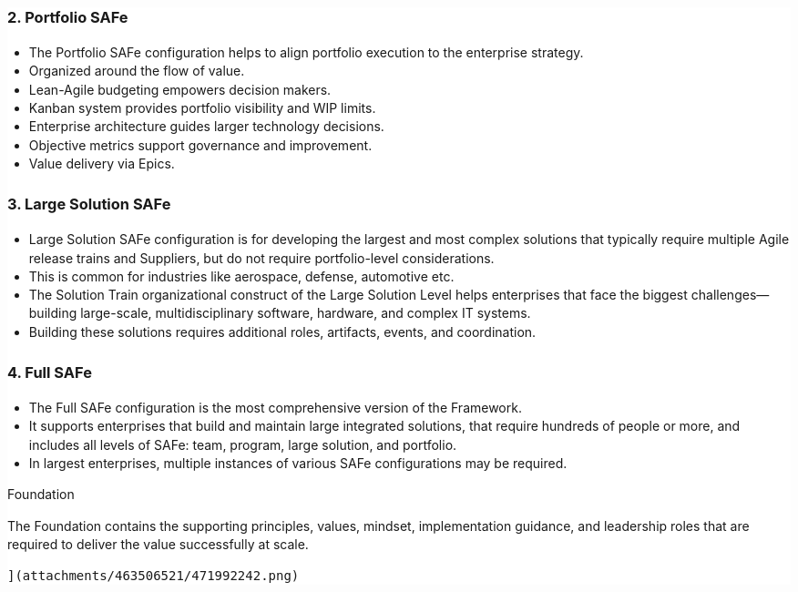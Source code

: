 ### 2\. Portfolio SAFe

  - The Portfolio SAFe configuration helps to align portfolio execution
    to the enterprise strategy.
  - Organized around the flow of value.
  - Lean-Agile budgeting empowers decision makers.
  - Kanban system provides portfolio visibility and WIP limits.
  - Enterprise architecture guides larger technology decisions.
  - Objective metrics support governance and improvement.
  - Value delivery via Epics.

### 3\. Large Solution SAFe

  - Large Solution SAFe configuration is for developing the largest and
    most complex solutions that typically require multiple Agile release
    trains and Suppliers, but do not require portfolio-level
    considerations.
  - This is common for industries like aerospace, defense, automotive
    etc.
  - The Solution Train organizational construct of the Large Solution
    Level helps enterprises that face the biggest challenges—building
    large-scale, multidisciplinary software, hardware, and complex IT
    systems.
  - Building these solutions requires additional roles, artifacts,
    events, and coordination.

### 4\. Full SAFe

  - The Full SAFe configuration is the most comprehensive version of the
    Framework.
  - It supports enterprises that build and maintain large integrated
    solutions, that require hundreds of people or more, and includes all
    levels of SAFe: team, program, large solution, and portfolio.
  - In largest enterprises, multiple instances of various SAFe
    configurations may be required.

</div>

</div>

<div id="expander-187615603" class="expand-container">

<div id="expander-control-187615603" class="expand-control">

Foundation

</div>

<div id="expander-content-187615603" class="expand-content">

The Foundation contains the supporting principles, values, mindset,
implementation guidance, and leadership roles that are required to
deliver the value successfully at scale.

<kbd>](attachments/463506521/471992242.png)
